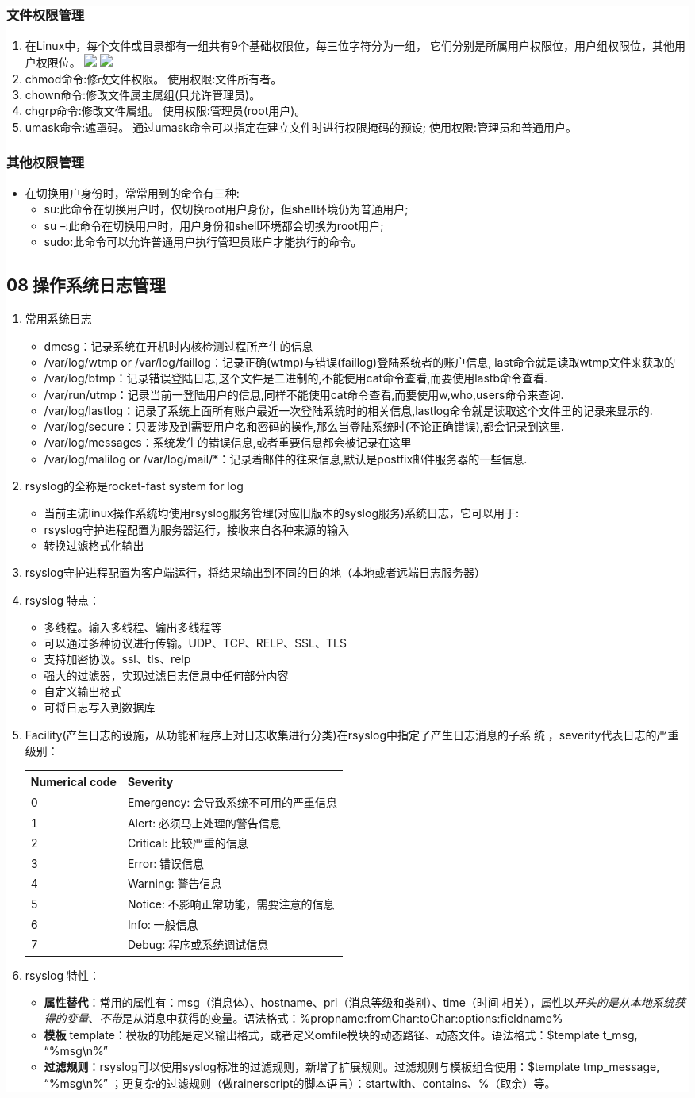 ### 文件权限管理
1. 在Linux中，每个文件或目录都有一组共有9个基础权限位，每三位字符分为一组， 它们分别是所属用户权限位，用户组权限位，其他用户权限位。
   ![](https://wyiyi.github.io/amber/contents/openEuler/07-3.png)
   ![](https://wyiyi.github.io/amber/contents/openEuler/07-4.png)
2. chmod命令:修改文件权限。 使用权限:文件所有者。
3. chown命令:修改文件属主属组(只允许管理员)。
4. chgrp命令:修改文件属组。 使用权限:管理员(root用户)。
5. umask命令:遮罩码。 通过umask命令可以指定在建立文件时进行权限掩码的预设; 使用权限:管理员和普通用户。

### 其他权限管理
- 在切换用户身份时，常常用到的命令有三种:
    * su:此命令在切换用户时，仅切换root用户身份，但shell环境仍为普通用户;
    * su –:此命令在切换用户时，用户身份和shell环境都会切换为root用户;
    * sudo:此命令可以允许普通用户执行管理员账户才能执行的命令。


## 08 操作系统日志管理
1. 常用系统日志
    - dmesg：记录系统在开机时内核检测过程所产生的信息
    - /var/log/wtmp or /var/log/faillog：记录正确(wtmp)与错误(faillog)登陆系统者的账户信息, last命令就是读取wtmp文件来获取的
    - /var/log/btmp：记录错误登陆日志,这个文件是二进制的,不能使用cat命令查看,而要使用lastb命令查看.
    - /var/run/utmp：记录当前一登陆用户的信息,同样不能使用cat命令查看,而要使用w,who,users命令来查询.
    - /var/log/lastlog：记录了系统上面所有账户最近一次登陆系统时的相关信息,lastlog命令就是读取这个文件里的记录来显示的.
    - /var/log/secure：只要涉及到需要用户名和密码的操作,那么当登陆系统时(不论正确错误),都会记录到这里.
    - /var/log/messages：系统发生的错误信息,或者重要信息都会被记录在这里
    - /var/log/malilog or /var/log/mail/*：记录着邮件的往来信息,默认是postfix邮件服务器的一些信息.
2. rsyslog的全称是rocket-fast system for log
    * 当前主流linux操作系统均使用rsyslog服务管理(对应旧版本的syslog服务)系统日志，它可以用于:
    * rsyslog守护进程配置为服务器运行，接收来自各种来源的输入
    * 转换过滤格式化输出
3. rsyslog守护进程配置为客户端运行，将结果输出到不同的目的地（本地或者远端日志服务器）
4. rsyslog 特点：
    * 多线程。输入多线程、输出多线程等
    * 可以通过多种协议进行传输。UDP、TCP、RELP、SSL、TLS
    * 支持加密协议。ssl、tls、relp
    * 强大的过滤器，实现过滤日志信息中任何部分内容
    * 自定义输出格式
    * 可将日志写入到数据库
5. Facility(产生日志的设施，从功能和程序上对日志收集进行分类)在rsyslog中指定了产生日志消息的子系 统 ，severity代表日志的严重级别：

   | Numerical code | Severity                 |    
      |--------------------------|----------------------|
   | 0              | Emergency: 会导致系统不可用的严重信息 |
   | 1              | Alert: 必须马上处理的警告信息       |
   | 2              | Critical: 比较严重的信息        |
   | 3              | Error: 错误信息              |
   | 4              | Warning: 警告信息       |
   | 5              | Notice: 不影响正常功能，需要注意的信息        |
   | 6              | Info: 一般信息             |
   | 7              | Debug: 程序或系统调试信息 |
6. rsyslog 特性：
    * **属性替代**：常用的属性有：msg（消息体）、hostname、pri（消息等级和类别）、time（时间 相关），属性以$开头的是从本地系统获得的变量、不带$是从消息中获得的变量。语法格式：%propname:fromChar:toChar:options:fieldname%
    * **模板** template：模板的功能是定义输出格式，或者定义omfile模块的动态路径、动态文件。语法格式：$template t_msg, “%msg\n%”
    * **过滤规则**：rsyslog可以使用syslog标准的过滤规则，新增了扩展规则。过滤规则与模板组合使用：$template tmp_message, “%msg\n%” ；更复杂的过滤规则（做rainerscript的脚本语言）：startwith、contains、%（取余）等。